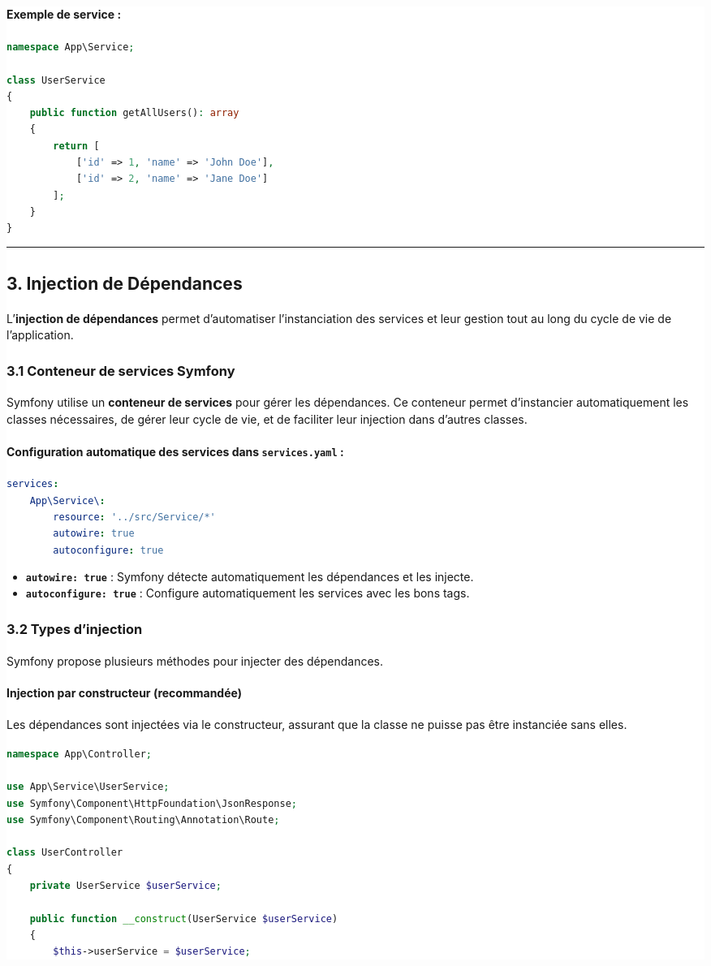 #### Exemple de service :

```php
namespace App\Service;

class UserService
{
    public function getAllUsers(): array
    {
        return [
            ['id' => 1, 'name' => 'John Doe'],
            ['id' => 2, 'name' => 'Jane Doe']
        ];
    }
}
```

---

## **3. Injection de Dépendances**

L’**injection de dépendances** permet d’automatiser l’instanciation des services et leur gestion tout au long du cycle de vie de l’application.

### **3.1 Conteneur de services Symfony**

Symfony utilise un **conteneur de services** pour gérer les dépendances. Ce conteneur permet d’instancier automatiquement les classes nécessaires, de gérer leur cycle de vie, et de faciliter leur injection dans d’autres classes.

#### Configuration automatique des services dans `services.yaml` :

```yaml
services:
    App\Service\:
        resource: '../src/Service/*'
        autowire: true
        autoconfigure: true
```

- **`autowire: true`** : Symfony détecte automatiquement les dépendances et les injecte.
- **`autoconfigure: true`** : Configure automatiquement les services avec les bons tags.

### **3.2 Types d’injection**

Symfony propose plusieurs méthodes pour injecter des dépendances.

#### **Injection par constructeur** (recommandée)

Les dépendances sont injectées via le constructeur, assurant que la classe ne puisse pas être instanciée sans elles.

```php
namespace App\Controller;

use App\Service\UserService;
use Symfony\Component\HttpFoundation\JsonResponse;
use Symfony\Component\Routing\Annotation\Route;

class UserController
{
    private UserService $userService;

    public function __construct(UserService $userService)
    {
        $this->userService = $userService;
```
